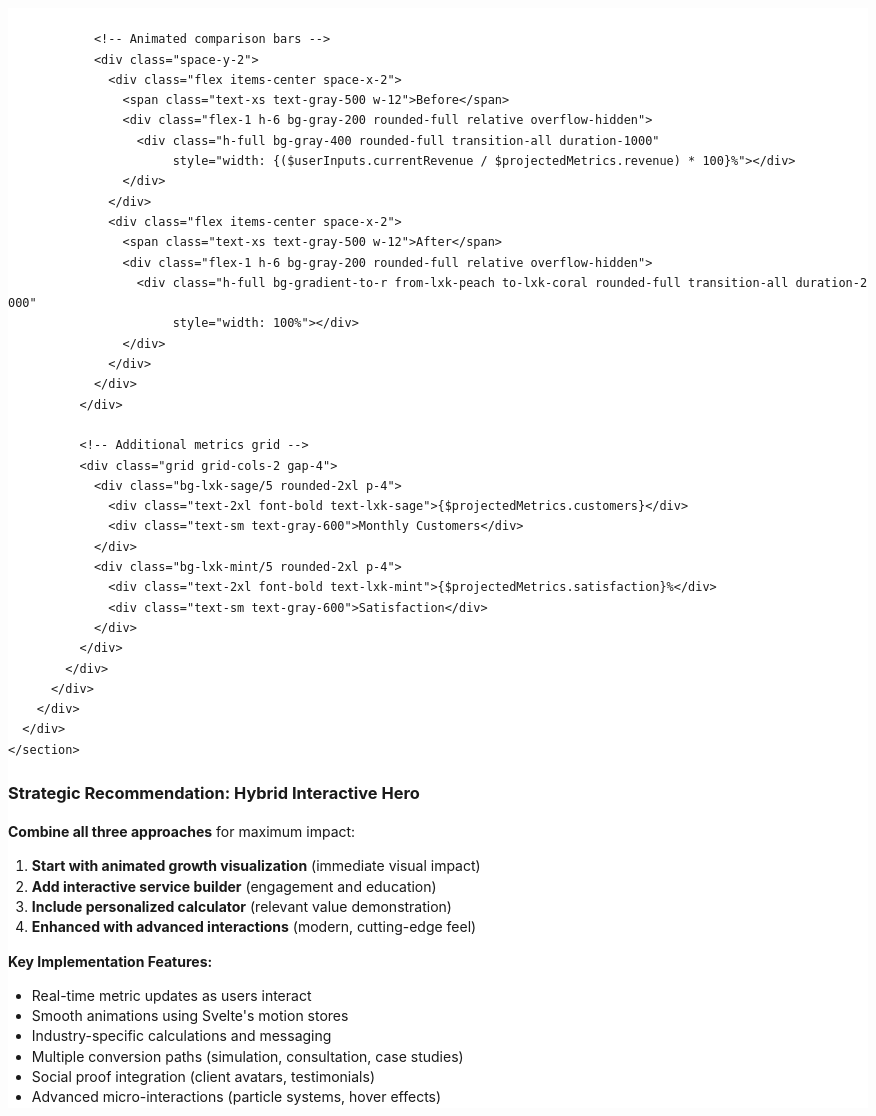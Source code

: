 ```svelte
            
            <!-- Animated comparison bars -->
            <div class="space-y-2">
              <div class="flex items-center space-x-2">
                <span class="text-xs text-gray-500 w-12">Before</span>
                <div class="flex-1 h-6 bg-gray-200 rounded-full relative overflow-hidden">
                  <div class="h-full bg-gray-400 rounded-full transition-all duration-1000"
                       style="width: {($userInputs.currentRevenue / $projectedMetrics.revenue) * 100}%"></div>
                </div>
              </div>
              <div class="flex items-center space-x-2">
                <span class="text-xs text-gray-500 w-12">After</span>
                <div class="flex-1 h-6 bg-gray-200 rounded-full relative overflow-hidden">
                  <div class="h-full bg-gradient-to-r from-lxk-peach to-lxk-coral rounded-full transition-all duration-2000"
                       style="width: 100%"></div>
                </div>
              </div>
            </div>
          </div>
          
          <!-- Additional metrics grid -->
          <div class="grid grid-cols-2 gap-4">
            <div class="bg-lxk-sage/5 rounded-2xl p-4">
              <div class="text-2xl font-bold text-lxk-sage">{$projectedMetrics.customers}</div>
              <div class="text-sm text-gray-600">Monthly Customers</div>
            </div>
            <div class="bg-lxk-mint/5 rounded-2xl p-4">
              <div class="text-2xl font-bold text-lxk-mint">{$projectedMetrics.satisfaction}%</div>
              <div class="text-sm text-gray-600">Satisfaction</div>
            </div>
          </div>
        </div>
      </div>
    </div>
  </div>
</section>
```

### **Strategic Recommendation: Hybrid Interactive Hero**

**Combine all three approaches** for maximum impact:

1. **Start with animated growth visualization** (immediate visual impact)
2. **Add interactive service builder** (engagement and education)  
3. **Include personalized calculator** (relevant value demonstration)
4. **Enhanced with advanced interactions** (modern, cutting-edge feel)

**Key Implementation Features:**
- Real-time metric updates as users interact
- Smooth animations using Svelte's motion stores
- Industry-specific calculations and messaging
- Multiple conversion paths (simulation, consultation, case studies)
- Social proof integration (client avatars, testimonials)
- Advanced micro-interactions (particle systems, hover effects)
